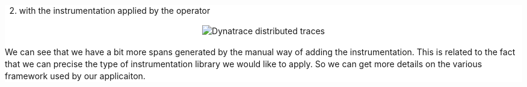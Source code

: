 2. with the instrumentation applied by the operator
<p align="center">
<img src="image/traces_instrumentation_operator.PNG" width="80%" alt="Dynatrace distributed traces" />
</p>

We can see that we have a bit more spans generated by the manual way of adding the instrumentation.
This is related to the fact that we can  precise the type of instrumentation library we would like to apply.
So we can get more details on the various framework used by our applicaiton.


